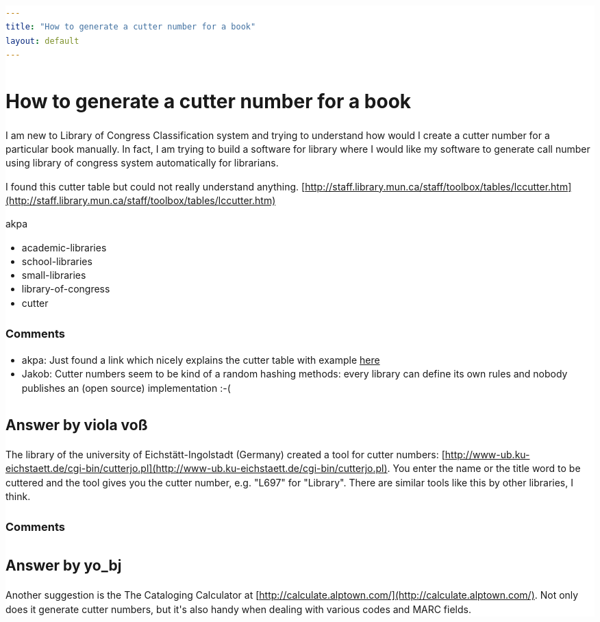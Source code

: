 ```yaml
---
title: "How to generate a cutter number for a book"
layout: default
---
```

How to generate a cutter number for a book
=====================
I am new to Library of Congress Classification system and trying to
understand how would I create a cutter number for a particular book
manually. In fact, I am trying to build a software for library where I
would like my software to generate call number using library of congress
system automatically for librarians.

I found this cutter table but could not really understand anything.
[http://staff.library.mun.ca/staff/toolbox/tables/lccutter.htm](http://staff.library.mun.ca/staff/toolbox/tables/lccutter.htm)

akpa

<ul class="tags"><li class="tag">academic-libraries</li><li class="tag">school-libraries</li><li class="tag">small-libraries</li><li class="tag">library-of-congress</li><li class="tag">cutter</li></ul>

### Comments ###
* akpa: Just found a link which nicely explains the cutter table with example
[here](https://docs.google.com/viewer?a=v&q=cache:7FepN0KoGscJ:myweb.liu.edu/\~mkipp/512/512cutterhowto.pdf+library+of+congress+cutter+number+example&hl=en&gl=au&pid=bl&srcid=ADGEESg-fwbPWOMAgMoJ7xZH2roU0QCdAvpwPxJE6r4laxMZHf8qkPkCqpjKvjNQa5uiUpzphbH9dPcSyjfdQuqG2Hb1QIzQ1-L4yvL7eaizT1UUGKo7p57K-5-a5wh5Lv\_Kzt6BKvyc&sig=AHIEtbRSMYeGzHqlEO2hUtbbFg5B4diPvw)
* Jakob: Cutter numbers seem to be kind of a random hashing methods: every
library can define its own rules and nobody publishes an (open source)
implementation :-(


Answer by viola voß
----------------
The library of the university of Eichstätt-Ingolstadt (Germany) created
a tool for cutter numbers:
[http://www-ub.ku-eichstaett.de/cgi-bin/cutterjo.pl](http://www-ub.ku-eichstaett.de/cgi-bin/cutterjo.pl).
You enter the name or the title word to be cuttered and the tool gives
you the cutter number, e.g. "L697" for "Library". There are similar
tools like this by other libraries, I think.

### Comments ###

Answer by yo_bj
----------------
Another suggestion is the The Cataloging Calculator at
[http://calculate.alptown.com/](http://calculate.alptown.com/). Not only
does it generate cutter numbers, but it's also handy when dealing with
various codes and MARC fields.

